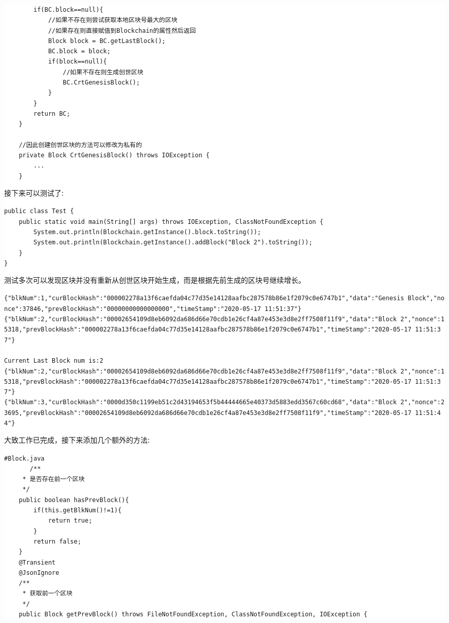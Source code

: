 ```
        if(BC.block==null){
            //如果不存在则尝试获取本地区块号最大的区块
            //如果存在则直接赋值到Blockchain的属性然后返回
            Block block = BC.getLastBlock();
            BC.block = block;
            if(block==null){
                //如果不存在则生成创世区块
                BC.CrtGenesisBlock();
            }
        }
        return BC;
    }
    
    //因此创建创世区块的方法可以修改为私有的
    private Block CrtGenesisBlock() throws IOException {
        ...
    }
```

接下来可以测试了:

```
public class Test {
    public static void main(String[] args) throws IOException, ClassNotFoundException {
        System.out.println(Blockchain.getInstance().block.toString());
        System.out.println(Blockchain.getInstance().addBlock("Block 2").toString());
    }
}
```
测试多次可以发现区块并没有重新从创世区块开始生成，而是根据先前生成的区块号继续增长。
```
{"blkNum":1,"curBlockHash":"000002278a13f6caefda04c77d35e14128aafbc287578b86e1f2079c0e6747b1","data":"Genesis Block","nonce":37846,"prevBlockHash":"00000000000000000","timeStamp":"2020-05-17 11:51:37"}
{"blkNum":2,"curBlockHash":"00002654109d8eb6092da686d66e70cdb1e26cf4a87e453e3d8e2ff7508f11f9","data":"Block 2","nonce":15318,"prevBlockHash":"000002278a13f6caefda04c77d35e14128aafbc287578b86e1f2079c0e6747b1","timeStamp":"2020-05-17 11:51:37"}

Current Last Block num is:2
{"blkNum":2,"curBlockHash":"00002654109d8eb6092da686d66e70cdb1e26cf4a87e453e3d8e2ff7508f11f9","data":"Block 2","nonce":15318,"prevBlockHash":"000002278a13f6caefda04c77d35e14128aafbc287578b86e1f2079c0e6747b1","timeStamp":"2020-05-17 11:51:37"}
{"blkNum":3,"curBlockHash":"0000d350c1199eb51c2d43194653f5b44444665e40373d5883edd3567c60cd68","data":"Block 2","nonce":23695,"prevBlockHash":"00002654109d8eb6092da686d66e70cdb1e26cf4a87e453e3d8e2ff7508f11f9","timeStamp":"2020-05-17 11:51:44"}
```

大致工作已完成，接下来添加几个额外的方法:

```
#Block.java
       /**
     * 是否存在前一个区块
     */
    public boolean hasPrevBlock(){
        if(this.getBlkNum()!=1){
            return true;
        }
        return false;
    }
    @Transient
    @JsonIgnore
    /**
     * 获取前一个区块
     */
    public Block getPrevBlock() throws FileNotFoundException, ClassNotFoundException, IOException {
```